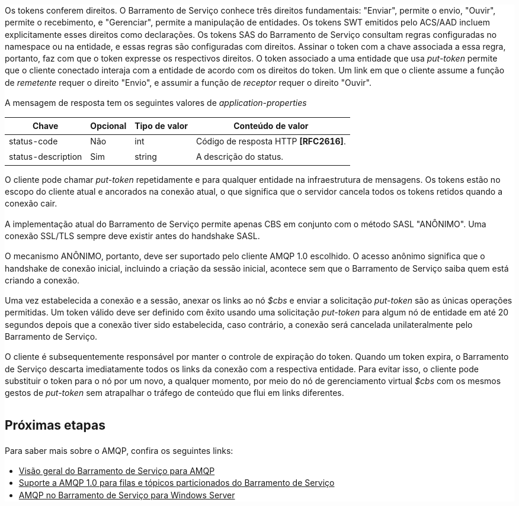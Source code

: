 Os tokens conferem direitos. O Barramento de Serviço conhece três direitos fundamentais: "Enviar", permite o envio, "Ouvir", permite o recebimento, e "Gerenciar", permite a manipulação de entidades. Os tokens SWT emitidos pelo ACS/AAD incluem explicitamente esses direitos como declarações. Os tokens SAS do Barramento de Serviço consultam regras configuradas no namespace ou na entidade, e essas regras são configuradas com direitos. Assinar o token com a chave associada a essa regra, portanto, faz com que o token expresse os respectivos direitos. O token associado a uma entidade que usa *put-token* permite que o cliente conectado interaja com a entidade de acordo com os direitos do token. Um link em que o cliente assume a função de *remetente* requer o direito "Envio", e assumir a função de *receptor* requer o direito "Ouvir".

A mensagem de resposta tem os seguintes valores de *application-properties*

| Chave | Opcional | Tipo de valor | Conteúdo de valor |
| --- | --- | --- | --- |
| status-code |Não |int |Código de resposta HTTP **[RFC2616]**. |
| status-description |Sim |string |A descrição do status. |

O cliente pode chamar *put-token* repetidamente e para qualquer entidade na infraestrutura de mensagens. Os tokens estão no escopo do cliente atual e ancorados na conexão atual, o que significa que o servidor cancela todos os tokens retidos quando a conexão cair.

A implementação atual do Barramento de Serviço permite apenas CBS em conjunto com o método SASL "ANÔNIMO". Uma conexão SSL/TLS sempre deve existir antes do handshake SASL.

O mecanismo ANÔNIMO, portanto, deve ser suportado pelo cliente AMQP 1.0 escolhido. O acesso anônimo significa que o handshake de conexão inicial, incluindo a criação da sessão inicial, acontece sem que o Barramento de Serviço saiba quem está criando a conexão.

Uma vez estabelecida a conexão e a sessão, anexar os links ao nó *$cbs* e enviar a solicitação *put-token* são as únicas operações permitidas. Um token válido deve ser definido com êxito usando uma solicitação *put-token* para algum nó de entidade em até 20 segundos depois que a conexão tiver sido estabelecida, caso contrário, a conexão será cancelada unilateralmente pelo Barramento de Serviço.

O cliente é subsequentemente responsável por manter o controle de expiração do token. Quando um token expira, o Barramento de Serviço descarta imediatamente todos os links da conexão com a respectiva entidade. Para evitar isso, o cliente pode substituir o token para o nó por um novo, a qualquer momento, por meio do nó de gerenciamento virtual *$cbs* com os mesmos gestos de *put-token* sem atrapalhar o tráfego de conteúdo que flui em links diferentes.

## Próximas etapas

Para saber mais sobre o AMQP, confira os seguintes links:

* [Visão geral do Barramento de Serviço para AMQP]
* [Suporte a AMQP 1.0 para filas e tópicos particionados do Barramento de Serviço]
* [AMQP no Barramento de Serviço para Windows Server]

[this video course]: https://www.youtube.com/playlist?list=PLmE4bZU0qx-wAP02i0I7PJWvDWoCytEjD
[1]: ./media/service-bus-amqp-protocol-guide/amqp1.png
[2]: ./media/service-bus-amqp-protocol-guide/amqp2.png
[3]: ./media/service-bus-amqp-protocol-guide/amqp3.png
[4]: ./media/service-bus-amqp-protocol-guide/amqp4.png

[Visão geral do Barramento de Serviço para AMQP]: service-bus-amqp-overview.md
[Suporte a AMQP 1.0 para filas e tópicos particionados do Barramento de Serviço]: service-bus-partitioned-queues-and-topics-amqp-overview.md
[AMQP no Barramento de Serviço para Windows Server]: https://msdn.microsoft.com/library/dn574799.aspx

